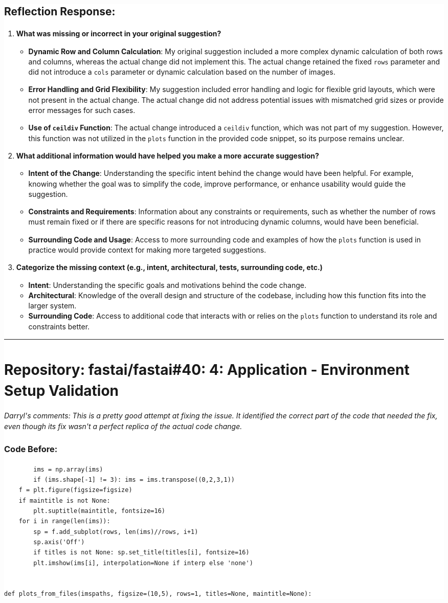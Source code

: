## Reflection Response:
1. **What was missing or incorrect in your original suggestion?**

   - **Dynamic Row and Column Calculation**: My original suggestion included a more complex dynamic calculation of both rows and columns, whereas the actual change did not implement this. The actual change retained the fixed `rows` parameter and did not introduce a `cols` parameter or dynamic calculation based on the number of images.
   
   - **Error Handling and Grid Flexibility**: My suggestion included error handling and logic for flexible grid layouts, which were not present in the actual change. The actual change did not address potential issues with mismatched grid sizes or provide error messages for such cases.
   
   - **Use of `ceildiv` Function**: The actual change introduced a `ceildiv` function, which was not part of my suggestion. However, this function was not utilized in the `plots` function in the provided code snippet, so its purpose remains unclear.

2. **What additional information would have helped you make a more accurate suggestion?**

   - **Intent of the Change**: Understanding the specific intent behind the change would have been helpful. For example, knowing whether the goal was to simplify the code, improve performance, or enhance usability would guide the suggestion.
   
   - **Constraints and Requirements**: Information about any constraints or requirements, such as whether the number of rows must remain fixed or if there are specific reasons for not introducing dynamic columns, would have been beneficial.
   
   - **Surrounding Code and Usage**: Access to more surrounding code and examples of how the `plots` function is used in practice would provide context for making more targeted suggestions.

3. **Categorize the missing context (e.g., intent, architectural, tests, surrounding code, etc.)**

   - **Intent**: Understanding the specific goals and motivations behind the code change.
   - **Architectural**: Knowledge of the overall design and structure of the codebase, including how this function fits into the larger system.
   - **Surrounding Code**: Access to additional code that interacts with or relies on the `plots` function to understand its role and constraints better.

---

# Repository: fastai/fastai#40: 4: Application - Environment Setup  Validation
*Darryl's comments: This is a pretty good attempt at fixing the issue. It identified the correct part of the code that needed the fix, even though its fix wasn't a perfect replica of the actual code change.*
### Code Before:
```
        ims = np.array(ims)
        if (ims.shape[-1] != 3): ims = ims.transpose((0,2,3,1))
    f = plt.figure(figsize=figsize)
    if maintitle is not None:
        plt.suptitle(maintitle, fontsize=16)
    for i in range(len(ims)):
        sp = f.add_subplot(rows, len(ims)//rows, i+1)
        sp.axis('Off')
        if titles is not None: sp.set_title(titles[i], fontsize=16)
        plt.imshow(ims[i], interpolation=None if interp else 'none')


def plots_from_files(imspaths, figsize=(10,5), rows=1, titles=None, maintitle=None):
```
